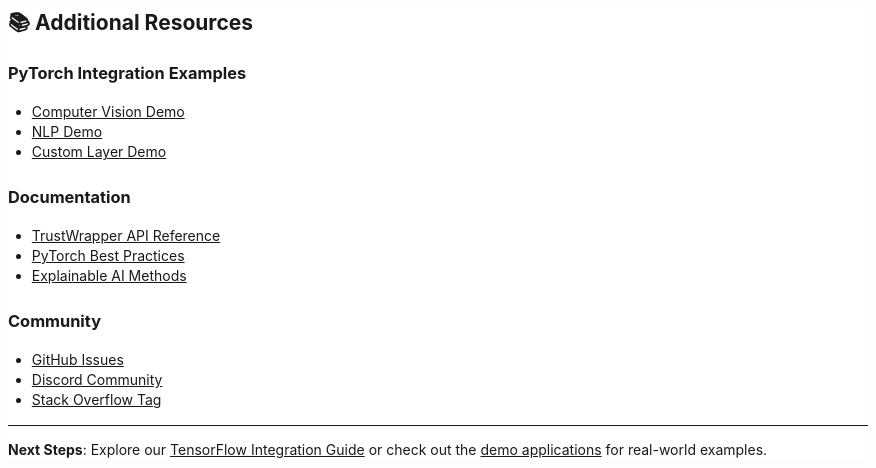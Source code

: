 ## 📚 Additional Resources

### **PyTorch Integration Examples**
- [Computer Vision Demo](../../demos/pytorch_vision_demo.py)
- [NLP Demo](../../demos/pytorch_nlp_demo.py)
- [Custom Layer Demo](../../demos/pytorch_custom_layer_demo.py)

### **Documentation**
- [TrustWrapper API Reference](../api/TRUSTWRAPPER_API_REFERENCE.md)
- [PyTorch Best Practices](https://pytorch.org/tutorials/beginner/best_practices.html)
- [Explainable AI Methods](../technical/EXPLAINABLE_AI_METHODS.md)

### **Community**
- [GitHub Issues](https://github.com/lamassu-labs/trustwrapper/issues)
- [Discord Community](https://discord.gg/trustwrapper)
- [Stack Overflow Tag](https://stackoverflow.com/questions/tagged/trustwrapper)

---

**Next Steps**: Explore our [TensorFlow Integration Guide](TENSORFLOW_INTEGRATION.md) or check out the [demo applications](../../demos/) for real-world examples.
